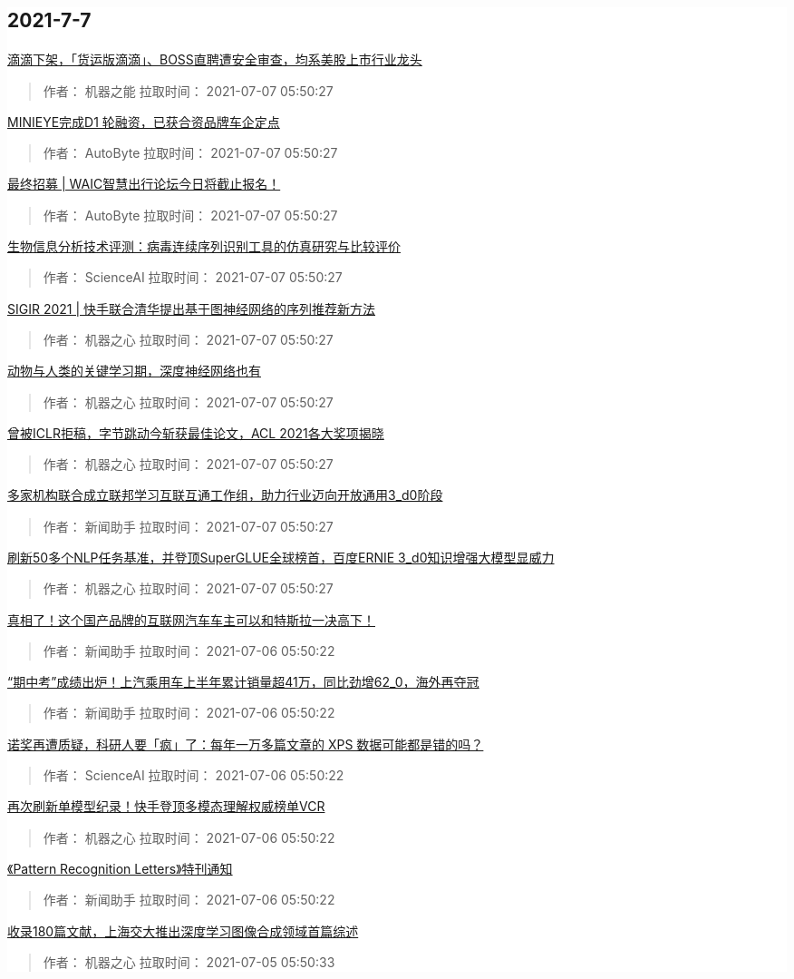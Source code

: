 
## 2021-7-7

 [滴滴下架，「货运版滴滴」、BOSS直聘遭安全审查，均系美股上市行业龙头](https://www.jiqizhixin.com/articles/2021-07-06-9)

> 作者： 机器之能  拉取时间： 2021-07-07 05:50:27

 [MINIEYE完成D1 轮融资，已获合资品牌车企定点](https://www.jiqizhixin.com/articles/2021-07-06-8)

> 作者： AutoByte  拉取时间： 2021-07-07 05:50:27

 [最终招募 | WAIC智慧出行论坛今日将截止报名！](https://www.jiqizhixin.com/articles/2021-07-06-7)

> 作者： AutoByte  拉取时间： 2021-07-07 05:50:27

 [生物信息分析技术评测：病毒连续序列识别工具的仿真研究与比较评价](https://www.jiqizhixin.com/articles/2021-07-06-6)

> 作者： ScienceAI  拉取时间： 2021-07-07 05:50:27

 [SIGIR 2021 | 快手联合清华提出基于图神经网络的序列推荐新方法](https://www.jiqizhixin.com/articles/2021-07-06-5)

> 作者： 机器之心  拉取时间： 2021-07-07 05:50:27

 [动物与人类的关键学习期，深度神经网络也有](https://www.jiqizhixin.com/articles/2021-07-06-4)

> 作者： 机器之心  拉取时间： 2021-07-07 05:50:27

 [曾被ICLR拒稿，字节跳动今斩获最佳论文，ACL 2021各大奖项揭晓](https://www.jiqizhixin.com/articles/2021-07-06-3)

> 作者： 机器之心  拉取时间： 2021-07-07 05:50:27

 [多家机构联合成立联邦学习互联互通工作组，助力行业迈向开放通用3_d0阶段](https://www.jiqizhixin.com/articles/2021-07-06-2)

> 作者： 新闻助手  拉取时间： 2021-07-07 05:50:27

 [刷新50多个NLP任务基准，并登顶SuperGLUE全球榜首，百度ERNIE 3_d0知识增强大模型显威力](https://www.jiqizhixin.com/articles/2021-07-06)

> 作者： 机器之心  拉取时间： 2021-07-07 05:50:27

 [真相了！这个国产品牌的互联网汽车车主可以和特斯拉一决高下！](https://www.jiqizhixin.com/articles/2021-07-05-6)

> 作者： 新闻助手  拉取时间： 2021-07-06 05:50:22

 [“期中考”成绩出炉！上汽乘用车上半年累计销量超41万，同比劲增62_0，海外再夺冠](https://www.jiqizhixin.com/articles/2021-07-05-5)

> 作者： 新闻助手  拉取时间： 2021-07-06 05:50:22

 [诺奖再遭质疑，科研人要「疯」了：每年一万多篇文章的 XPS 数据可能都是错的吗？](https://www.jiqizhixin.com/articles/2021-07-05-4)

> 作者： ScienceAI  拉取时间： 2021-07-06 05:50:22

 [再次刷新单模型纪录！快手登顶多模态理解权威榜单VCR](https://www.jiqizhixin.com/articles/2021-07-05-2)

> 作者： 机器之心  拉取时间： 2021-07-06 05:50:22

 [《Pattern Recognition Letters》特刊通知](https://www.jiqizhixin.com/articles/2021-07-05)

> 作者： 新闻助手  拉取时间： 2021-07-06 05:50:22

 [收录180篇文献，上海交大推出深度学习图像合成领域首篇综述](https://www.jiqizhixin.com/articles/2021-07-04-3)

> 作者： 机器之心  拉取时间： 2021-07-05 05:50:33
